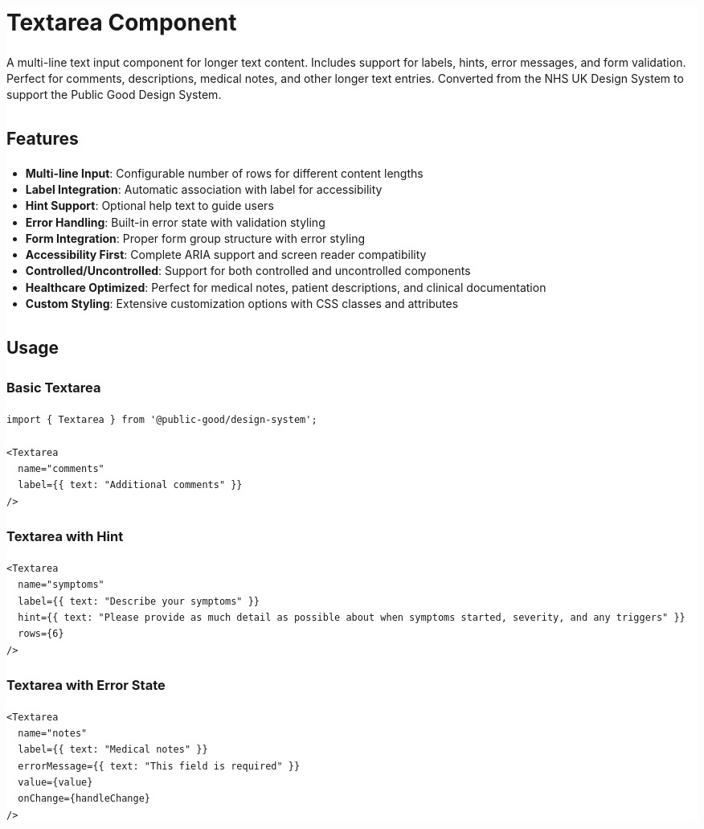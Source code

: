 # Textarea Component

A multi-line text input component for longer text content. Includes support for labels, hints, error messages, and form validation. Perfect for comments, descriptions, medical notes, and other longer text entries. Converted from the NHS UK Design System to support the Public Good Design System.

## Features

- **Multi-line Input**: Configurable number of rows for different content lengths
- **Label Integration**: Automatic association with label for accessibility
- **Hint Support**: Optional help text to guide users
- **Error Handling**: Built-in error state with validation styling
- **Form Integration**: Proper form group structure with error styling
- **Accessibility First**: Complete ARIA support and screen reader compatibility
- **Controlled/Uncontrolled**: Support for both controlled and uncontrolled components
- **Healthcare Optimized**: Perfect for medical notes, patient descriptions, and clinical documentation
- **Custom Styling**: Extensive customization options with CSS classes and attributes

## Usage

### Basic Textarea

```tsx
import { Textarea } from '@public-good/design-system';

<Textarea 
  name="comments"
  label={{ text: "Additional comments" }}
/>
```

### Textarea with Hint

```tsx
<Textarea 
  name="symptoms"
  label={{ text: "Describe your symptoms" }}
  hint={{ text: "Please provide as much detail as possible about when symptoms started, severity, and any triggers" }}
  rows={6}
/>
```

### Textarea with Error State

```tsx
<Textarea 
  name="notes"
  label={{ text: "Medical notes" }}
  errorMessage={{ text: "This field is required" }}
  value={value}
  onChange={handleChange}
/>
```
